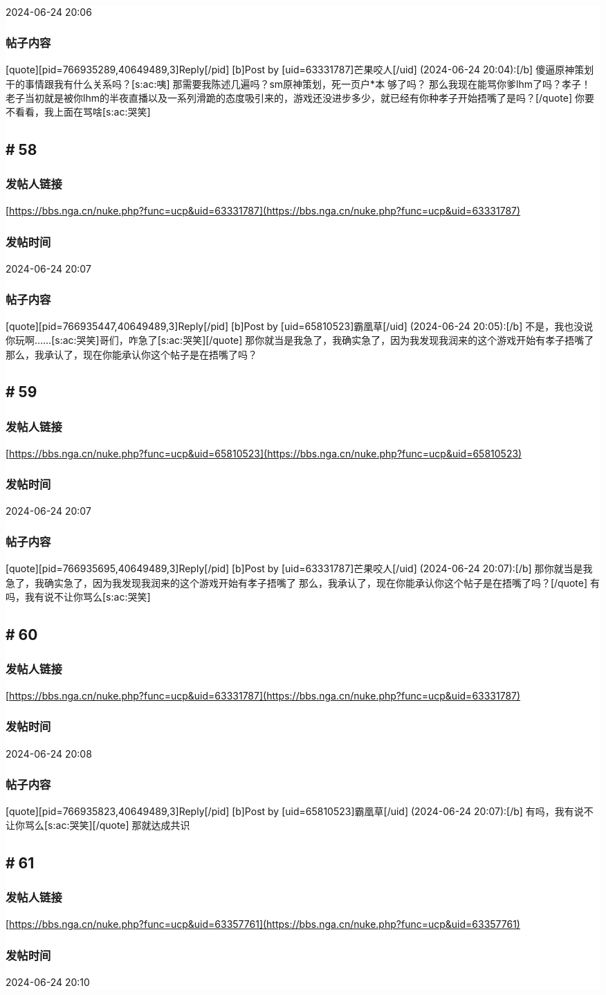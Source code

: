 2024-06-24 20:06
### 帖子内容
[quote][pid=766935289,40649489,3]Reply[/pid] [b]Post by [uid=63331787]芒果咬人[/uid] (2024-06-24 20:04):[/b]
傻逼原神策划干的事情跟我有什么关系吗？[s:ac:咦]
那需要我陈述几遍吗？sm原神策划，死一页户*本
够了吗？
那么我现在能骂你爹lhm了吗？孝子！
老子当初就是被你lhm的半夜直播以及一系列滑跪的态度吸引来的，游戏还没进步多少，就已经有你种孝子开始捂嘴了是吗？[/quote]
你要不看看，我上面在骂啥[s:ac:哭笑]
## \# 58
### 发帖人链接
[https://bbs.nga.cn/nuke.php?func=ucp&uid=63331787](https://bbs.nga.cn/nuke.php?func=ucp&uid=63331787)
### 发帖时间
2024-06-24 20:07
### 帖子内容
[quote][pid=766935447,40649489,3]Reply[/pid] [b]Post by [uid=65810523]霸凰草[/uid] (2024-06-24 20:05):[/b]
不是，我也没说你玩啊……[s:ac:哭笑]哥们，咋急了[s:ac:哭笑][/quote]
那你就当是我急了，我确实急了，因为我发现我润来的这个游戏开始有孝子捂嘴了
那么，我承认了，现在你能承认你这个帖子是在捂嘴了吗？
## \# 59
### 发帖人链接
[https://bbs.nga.cn/nuke.php?func=ucp&uid=65810523](https://bbs.nga.cn/nuke.php?func=ucp&uid=65810523)
### 发帖时间
2024-06-24 20:07
### 帖子内容
[quote][pid=766935695,40649489,3]Reply[/pid] [b]Post by [uid=63331787]芒果咬人[/uid] (2024-06-24 20:07):[/b]
那你就当是我急了，我确实急了，因为我发现我润来的这个游戏开始有孝子捂嘴了
那么，我承认了，现在你能承认你这个帖子是在捂嘴了吗？[/quote]
有吗，我有说不让你骂么[s:ac:哭笑]
## \# 60
### 发帖人链接
[https://bbs.nga.cn/nuke.php?func=ucp&uid=63331787](https://bbs.nga.cn/nuke.php?func=ucp&uid=63331787)
### 发帖时间
2024-06-24 20:08
### 帖子内容
[quote][pid=766935823,40649489,3]Reply[/pid] [b]Post by [uid=65810523]霸凰草[/uid] (2024-06-24 20:07):[/b]
有吗，我有说不让你骂么[s:ac:哭笑][/quote]
那就达成共识
## \# 61
### 发帖人链接
[https://bbs.nga.cn/nuke.php?func=ucp&uid=63357761](https://bbs.nga.cn/nuke.php?func=ucp&uid=63357761)
### 发帖时间
2024-06-24 20:10